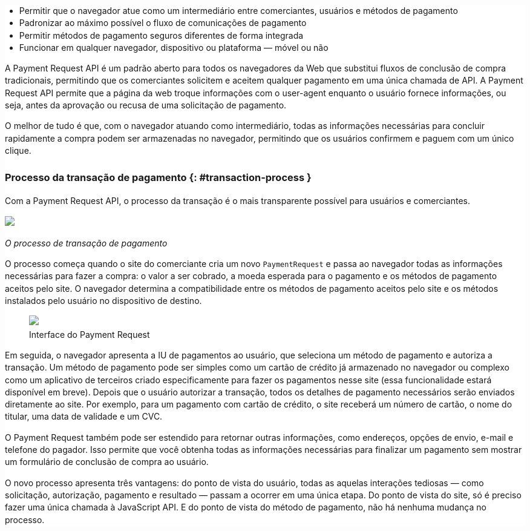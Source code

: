 * Permitir que o navegador atue como um intermediário entre comerciantes, usuários e métodos de pagamento
* Padronizar ao máximo possível o fluxo de comunicações de pagamento
* Permitir métodos de pagamento seguros diferentes de forma integrada
* Funcionar em qualquer navegador, dispositivo ou plataforma &mdash; móvel ou não

A Payment Request API é um padrão aberto para todos os navegadores da Web que substitui fluxos de conclusão de compra tradicionais, permitindo que os comerciantes solicitem e aceitem qualquer pagamento em uma única chamada de API. A Payment Request API permite que a página da web troque informações com o user-agent enquanto o usuário fornece informações, ou seja, antes da aprovação ou recusa de uma solicitação de pagamento.

O melhor de tudo é que, com o navegador atuando como intermediário, todas as informações necessárias para concluir rapidamente a compra podem ser armazenadas no navegador, permitindo que os usuários confirmem e paguem com um único clique.

### Processo da transação de pagamento {: #transaction-process }
Com a Payment Request API, o processo da transação é o mais transparente possível para usuários e comerciantes.

![](images/4_the_payment_transaction_process.png)

*O processo de transação de pagamento*

O processo começa quando o site do comerciante cria um novo `PaymentRequest` e passa ao navegador todas as informações necessárias para fazer a compra: o valor a ser cobrado, a moeda esperada para o pagamento e os métodos de pagamento aceitos pelo site. O navegador determina a compatibilidade entre os métodos de pagamento aceitos pelo site e os métodos instalados pelo usuário no dispositivo de destino.

<div class="attempt-right">
  <figure>
    <img src="images/5_9_payment_request_ui.png" >
    <figcaption>Interface do Payment Request</figcaption>
  </figure>
</div>


Em seguida, o navegador apresenta a IU de pagamentos ao usuário, que seleciona um método de pagamento e autoriza a transação. Um método de pagamento pode ser simples como um cartão de crédito já armazenado no navegador ou complexo como um aplicativo de terceiros criado especificamente para fazer os pagamentos nesse site (essa funcionalidade estará disponível em breve). Depois que o usuário autorizar a transação, todos os detalhes de pagamento necessários serão enviados diretamente ao site. Por exemplo, para um pagamento com cartão de crédito, o site receberá um número de cartão, o nome do titular, uma data de validade e um CVC.

O Payment Request também pode ser estendido para retornar outras informações, como endereços, opções de envio, e-mail e telefone do pagador. Isso permite que você obtenha todas as informações necessárias para finalizar um pagamento sem mostrar um formulário de conclusão de compra ao usuário.


O novo processo apresenta três vantagens: do ponto de vista do usuário, todas as aquelas interações tediosas &mdash; como solicitação, autorização, pagamento e resultado &mdash; passam a ocorrer em uma única etapa. Do ponto de vista do site, só é preciso fazer uma única chamada à JavaScript API. E do ponto de vista do método de pagamento, não há nenhuma mudança no processo.
